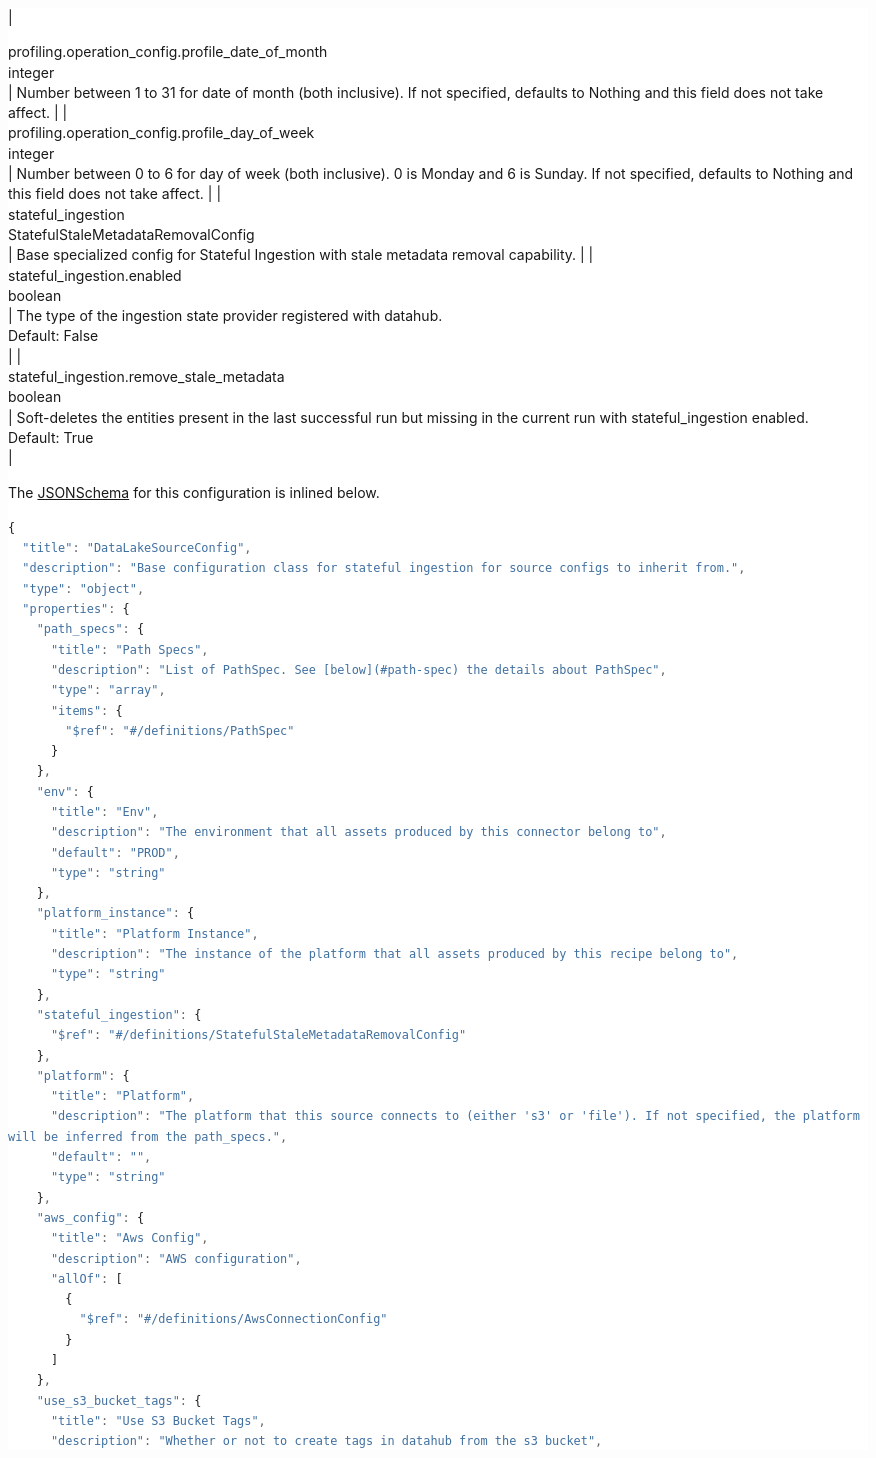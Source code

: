 | <div className="path-line"><span className="path-prefix">profiling.operation_config.</span><span className="path-main">profile_date_of_month</span></div> <div className="type-name-line"><span className="type-name">integer</span></div> | Number between 1 to 31 for date of month (both inclusive). If not specified, defaults to Nothing and this field does not take affect.  |
| <div className="path-line"><span className="path-prefix">profiling.operation_config.</span><span className="path-main">profile_day_of_week</span></div> <div className="type-name-line"><span className="type-name">integer</span></div> | Number between 0 to 6 for day of week (both inclusive). 0 is Monday and 6 is Sunday. If not specified, defaults to Nothing and this field does not take affect.  |
| <div className="path-line"><span className="path-main">stateful_ingestion</span></div> <div className="type-name-line"><span className="type-name">StatefulStaleMetadataRemovalConfig</span></div> | Base specialized config for Stateful Ingestion with stale metadata removal capability.  |
| <div className="path-line"><span className="path-prefix">stateful_ingestion.</span><span className="path-main">enabled</span></div> <div className="type-name-line"><span className="type-name">boolean</span></div> | The type of the ingestion state provider registered with datahub. <div className="default-line default-line-with-docs">Default: <span className="default-value">False</span></div> |
| <div className="path-line"><span className="path-prefix">stateful_ingestion.</span><span className="path-main">remove_stale_metadata</span></div> <div className="type-name-line"><span className="type-name">boolean</span></div> | Soft-deletes the entities present in the last successful run but missing in the current run with stateful_ingestion enabled. <div className="default-line default-line-with-docs">Default: <span className="default-value">True</span></div> |

</div>
</TabItem>
<TabItem value="schema" label="Schema">

The [JSONSchema](https://json-schema.org/) for this configuration is inlined below.


```javascript
{
  "title": "DataLakeSourceConfig",
  "description": "Base configuration class for stateful ingestion for source configs to inherit from.",
  "type": "object",
  "properties": {
    "path_specs": {
      "title": "Path Specs",
      "description": "List of PathSpec. See [below](#path-spec) the details about PathSpec",
      "type": "array",
      "items": {
        "$ref": "#/definitions/PathSpec"
      }
    },
    "env": {
      "title": "Env",
      "description": "The environment that all assets produced by this connector belong to",
      "default": "PROD",
      "type": "string"
    },
    "platform_instance": {
      "title": "Platform Instance",
      "description": "The instance of the platform that all assets produced by this recipe belong to",
      "type": "string"
    },
    "stateful_ingestion": {
      "$ref": "#/definitions/StatefulStaleMetadataRemovalConfig"
    },
    "platform": {
      "title": "Platform",
      "description": "The platform that this source connects to (either 's3' or 'file'). If not specified, the platform will be inferred from the path_specs.",
      "default": "",
      "type": "string"
    },
    "aws_config": {
      "title": "Aws Config",
      "description": "AWS configuration",
      "allOf": [
        {
          "$ref": "#/definitions/AwsConnectionConfig"
        }
      ]
    },
    "use_s3_bucket_tags": {
      "title": "Use S3 Bucket Tags",
      "description": "Whether or not to create tags in datahub from the s3 bucket",
```